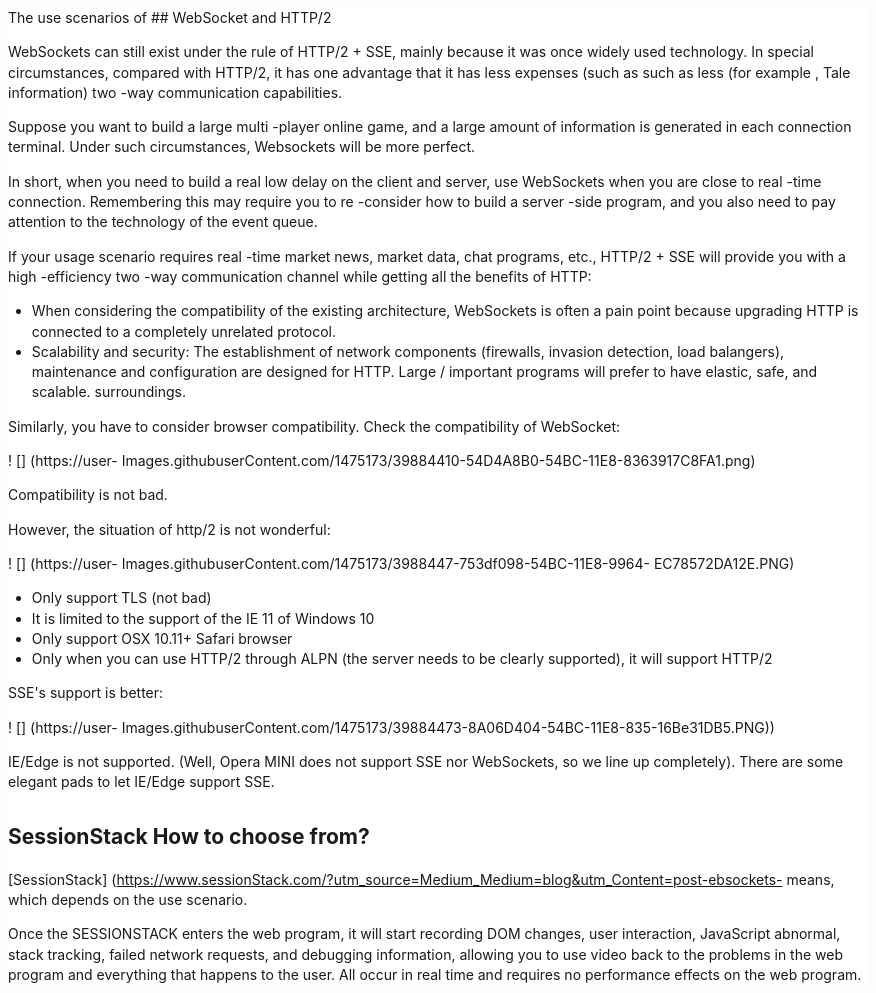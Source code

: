 The use scenarios of ## WebSocket and HTTP/2

WebSockets can still exist under the rule of HTTP/2 + SSE, mainly because it was once widely used technology. In special circumstances, compared with HTTP/2, it has one advantage that it has less expenses (such as such as less (for example , Tale information) two -way communication capabilities.

Suppose you want to build a large multi -player online game, and a large amount of information is generated in each connection terminal. Under such circumstances, Websockets will be more perfect.

In short, when you need to build a real low delay on the client and server, use WebSockets when you are close to real -time connection. Remembering this may require you to re -consider how to build a server -side program, and you also need to pay attention to the technology of the event queue.

If your usage scenario requires real -time market news, market data, chat programs, etc., HTTP/2 + SSE will provide you with a high -efficiency two -way communication channel while getting all the benefits of HTTP:

- When considering the compatibility of the existing architecture, WebSockets is often a pain point because upgrading HTTP is connected to a completely unrelated protocol.
- Scalability and security: The establishment of network components (firewalls, invasion detection, load balangers), maintenance and configuration are designed for HTTP. Large / important programs will prefer to have elastic, safe, and scalable. surroundings.

Similarly, you have to consider browser compatibility. Check the compatibility of WebSocket:

! [] (https://user- Images.githubuserContent.com/1475173/39884410-54D4A8B0-54BC-11E8-8363917C8FA1.png)

Compatibility is not bad.

However, the situation of http/2 is not wonderful:

! [] (https://user- Images.githubuserContent.com/1475173/3988447-753df098-54BC-11E8-9964- EC78572DA12E.PNG)

- Only support TLS (not bad)
- It is limited to the support of the IE 11 of Windows 10
- Only support OSX 10.11+ Safari browser
- Only when you can use HTTP/2 through ALPN (the server needs to be clearly supported), it will support HTTP/2

SSE's support is better:

! [] (https://user- Images.githubuserContent.com/1475173/39884473-8A06D404-54BC-11E8-835-16Be31DB5.PNG))

IE/Edge is not supported. (Well, Opera MINI does not support SSE nor WebSockets, so we line up completely). There are some elegant pads to let IE/Edge support SSE.

## SessionStack How to choose from?

[SessionStack] (https://www.sessionStack.com/?utm_source=Medium_Medium=blog&utm_Content=post-ebsockets- means, which depends on the use scenario.

Once the SESSIONSTACK enters the web program, it will start recording DOM changes, user interaction, JavaScript abnormal, stack tracking, failed network requests, and debugging information, allowing you to use video back to the problems in the web program and everything that happens to the user. All occur in real time and requires no performance effects on the web program.
